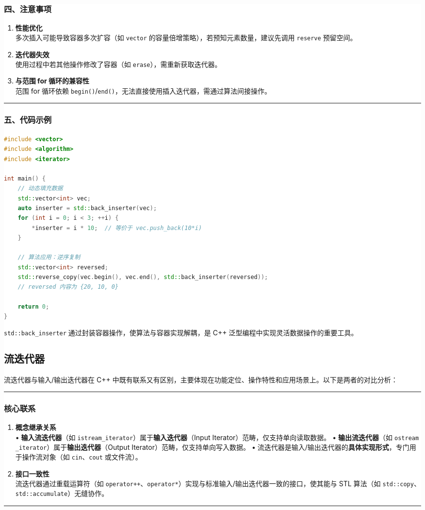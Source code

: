 ### 四、注意事项
1. **性能优化**  
   多次插入可能导致容器多次扩容（如 `vector` 的容量倍增策略），若预知元素数量，建议先调用 `reserve` 预留空间。

2. **迭代器失效**  
   使用过程中若其他操作修改了容器（如 `erase`），需重新获取迭代器。

3. **与范围 for 循环的兼容性**  
   范围 for 循环依赖 `begin()`/`end()`，无法直接使用插入迭代器，需通过算法间接操作。

---

### 五、代码示例
```cpp
#include <vector>
#include <algorithm>
#include <iterator>

int main() {
    // 动态填充数据
    std::vector<int> vec;
    auto inserter = std::back_inserter(vec);
    for (int i = 0; i < 3; ++i) {
        *inserter = i * 10;  // 等价于 vec.push_back(10*i)
    }

    // 算法应用：逆序复制
    std::vector<int> reversed;
    std::reverse_copy(vec.begin(), vec.end(), std::back_inserter(reversed));
    // reversed 内容为 {20, 10, 0}
    
    return 0;
}
```

`std::back_inserter` 通过封装容器操作，使算法与容器实现解耦，是 C++ 泛型编程中实现灵活数据操作的重要工具。

## 流迭代器
流迭代器与输入/输出迭代器在 C++ 中既有联系又有区别，主要体现在功能定位、操作特性和应用场景上。以下是两者的对比分析：

---

### 核心联系
1. **概念继承关系**  
   • **输入流迭代器**（如 `istream_iterator`）属于**输入迭代器**（Input Iterator）范畴，仅支持单向读取数据。
   • **输出流迭代器**（如 `ostream_iterator`）属于**输出迭代器**（Output Iterator）范畴，仅支持单向写入数据。
   • 流迭代器是输入/输出迭代器的**具体实现形式**，专门用于操作流对象（如 `cin`、`cout` 或文件流）。

2. **接口一致性**  
   流迭代器通过重载运算符（如 `operator++`、`operator*`）实现与标准输入/输出迭代器一致的接口，使其能与 STL 算法（如 `std::copy`、`std::accumulate`）无缝协作。

---